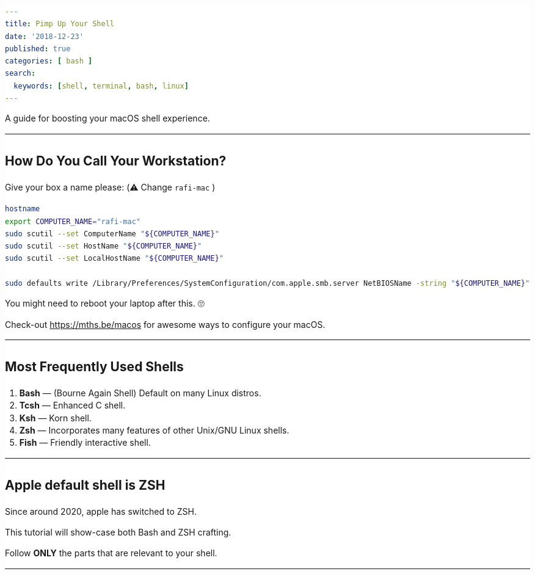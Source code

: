 ```yaml
---
title: Pimp Up Your Shell
date: '2018-12-23'
published: true
categories: [ bash ]
search:
  keywords: [shell, terminal, bash, linux]
---
```


A guide for boosting your macOS shell experience.

---

## How Do You Call Your Workstation?

Give your box a name please: (⚠️ Change `rafi-mac` )

```bash
hostname
export COMPUTER_NAME="rafi-mac"
sudo scutil --set ComputerName "${COMPUTER_NAME}"
sudo scutil --set HostName "${COMPUTER_NAME}"
sudo scutil --set LocalHostName "${COMPUTER_NAME}"

sudo defaults write /Library/Preferences/SystemConfiguration/com.apple.smb.server NetBIOSName -string "${COMPUTER_NAME}"
```

You might need to reboot your laptop after this. 🙄

Check-out https://mths.be/macos for awesome ways to configure your macOS.

---

## Most Frequently Used Shells

1. **Bash** — (Bourne Again Shell) Default on many Linux distros.
2. **Tcsh** — Enhanced C shell.
3. **Ksh** — Korn shell.
4. **Zsh** — Incorporates many features of other Unix/GNU Linux shells.
5. **Fish** — Friendly interactive shell.

---

## Apple default shell is ZSH

Since around 2020, apple has switched to ZSH.

This tutorial will show-case both Bash and ZSH crafting.

Follow **ONLY** the parts that are relevant to your shell.

---
